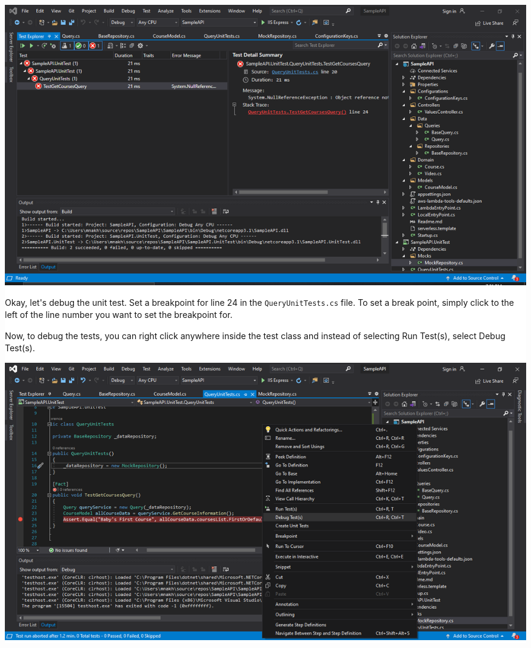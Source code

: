 ![](./unit_test_failed.PNG)

Okay, let's debug the unit test. Set a breakpoint for line 24 in the ```QueryUnitTests.cs``` file. To set a break point, simply click to the left of the line number you want to set the breakpoint for. 

Now, to debug the tests, you can right click anywhere inside the test class and instead of selecting Run Test(s), select Debug Test(s).

![](debug_tests.png)
